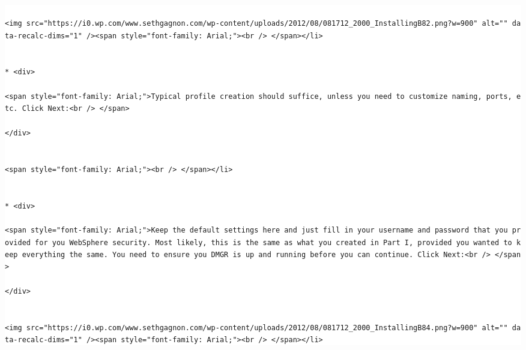                                                                                                                                                                                                                                                                                                                                 
                                                                                                                                                                                                                                                                                                                                <img src="https://i0.wp.com/www.sethgagnon.com/wp-content/uploads/2012/08/081712_2000_InstallingB82.png?w=900" alt="" data-recalc-dims="1" /><span style="font-family: Arial;"><br /> </span></li> 
                                                                                                                                                                                                                                                                                                                                
                                                                                                                                                                                                                                                                                                                                  * <div>
                                                                                                                                                                                                                                                                                                                                      <span style="font-family: Arial;">Typical profile creation should suffice, unless you need to customize naming, ports, etc. Click Next:<br /> </span>
                                                                                                                                                                                                                                                                                                                                    </div>
                                                                                                                                                                                                                                                                                                                                    
                                                                                                                                                                                                                                                                                                                                    <span style="font-family: Arial;"><br /> </span></li> 
                                                                                                                                                                                                                                                                                                                                    
                                                                                                                                                                                                                                                                                                                                      * <div>
                                                                                                                                                                                                                                                                                                                                          <span style="font-family: Arial;">Keep the default settings here and just fill in your username and password that you provided for you WebSphere security. Most likely, this is the same as what you created in Part I, provided you wanted to keep everything the same. You need to ensure you DMGR is up and running before you can continue. Click Next:<br /> </span>
                                                                                                                                                                                                                                                                                                                                        </div>
                                                                                                                                                                                                                                                                                                                                        
                                                                                                                                                                                                                                                                                                                                        <img src="https://i0.wp.com/www.sethgagnon.com/wp-content/uploads/2012/08/081712_2000_InstallingB84.png?w=900" alt="" data-recalc-dims="1" /><span style="font-family: Arial;"><br /> </span></li> 
                                                                                                                                                                                                                                                                                                                                        